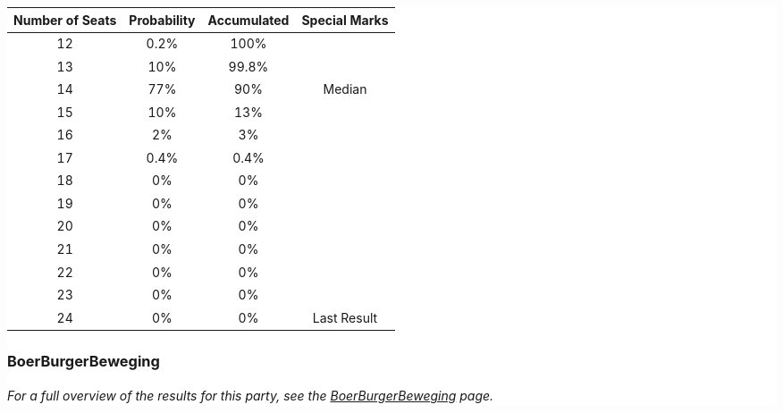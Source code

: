 | Number of Seats | Probability | Accumulated | Special Marks |
|:---------------:|:-----------:|:-----------:|:-------------:|
| 12 | 0.2% | 100% |  |
| 13 | 10% | 99.8% |  |
| 14 | 77% | 90% | Median |
| 15 | 10% | 13% |  |
| 16 | 2% | 3% |  |
| 17 | 0.4% | 0.4% |  |
| 18 | 0% | 0% |  |
| 19 | 0% | 0% |  |
| 20 | 0% | 0% |  |
| 21 | 0% | 0% |  |
| 22 | 0% | 0% |  |
| 23 | 0% | 0% |  |
| 24 | 0% | 0% | Last Result |

### BoerBurgerBeweging

*For a full overview of the results for this party, see the [BoerBurgerBeweging](party-boerburgerbeweging.html) page.*
